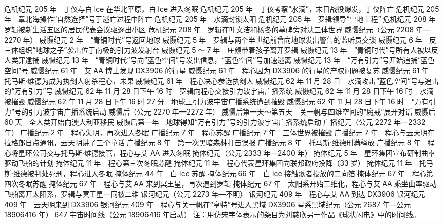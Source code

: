 危机纪元 205 年　丁仪与白 Ice 在华北平原，白 Ice 进入冬眠
危机纪元 205 年　丁仪考察“水滴”，末日战役爆发，丁仪阵亡
危机纪元 205 年　章北海操作“自然选择”号于逃亡过程中阵亡
危机纪元 205 年　水滴封锁太阳
危机纪元 205 年　罗辑领导“雪地工程”
危机纪元 208 年　罗辑被新生活五区的居民代表会议驱逐出小区
危机纪元 208 年　罗辑在叶文洁和杨冬的墓碑旁对决三体世界
威慑纪元（公元 2208 年—2270 年）
威慑纪元 2 年　“青铜时代”号返回地球
威慑纪元 5 年　罗辑与两个半世纪前曾向地球发出警告的监听员交谈
威慑纪元 6 年　反三体组织“地球之子”袭击位于南极的引力波发射台
威慑纪元 5 ～ 7 年　庄颜带着孩子离开罗辑
威慑纪元 13 年　“青铜时代”号所有人被以反人类罪逮捕
威慑纪元 13 年　“青铜时代”号向“蓝色空间”号发出信息，“蓝色空间”号加速逃离
威慑纪元 13 年　“万有引力”号开始追捕“蓝色空间”号
威慑纪元 61 年　艾 AA 博士发现 DX3906 的行星
威慑纪元 61 年　程心因为 DX3906 的行星的产权问题被复苏
威慑纪元 61 年　托马斯·维德为成为执剑人射杀程心，未果
威慑纪元 61 年　程心决心参选执剑人
威慑纪元 62 年 11 月 28 日　水滴攻击“蓝色空间”号与追击的“万有引力”号
威慑纪元 62 年 11 月 28 日下午 16 时　罗辑向程心交接引力波宇宙广播系统
威慑纪元 62 年 11 月 28 日下午 16 时　水滴被摧毁
威慑纪元 62 年 11 月 28 日下午 16 时 27 分　地球上引力波宇宙广播系统遭到摧毁
威慑纪元 62 年 11 月 28 日下午 16 时　“万有引力”号的引力波宇宙广播系统启动
威慑后（公元 2270 年—2272 年）
威慑后第一天～第五天　关一帆与四维空间的“魔戒”展开对话
威慑后 60 天　全人类开始向澳大利亚移民
威慑后第一年　地球得知“万有引力”号的引力波宇宙广播系统启动
广播纪元（公元 2272 年—2332 年）
广播纪元 2 年　程心失明，再次进入冬眠
广播纪元 7 年　程心苏醒
广播纪元 7 年　三体世界被摧毁
广播纪元 7 年　程心与云天明在拉格郎日点通讯，云天明讲了三个童话
广播纪元 8 年　第一次黑暗森林打击误报
广播纪元 8 年　托马斯·维德刑满释放
广播纪元 8 年　程心将星环公司交与托马斯·维德接管，程心与艾 AA 进入冬眠
掩体纪元（公元 2333 年—2400 年）
掩体纪元 5 年　星环集团宣布研制曲率驱动飞船的计划
掩体纪元 11 年　程心第三次冬眠苏醒
掩体纪元 11 年　程心代表星环集团向联邦政府投降（33 岁）
掩体纪元 11 年　托马斯·维德被判处死刑，程心进入冬眠
掩体纪元 44 年　白 Ice 苏醒
掩体纪元 66 年　白 Ice 接触歌者投放的二向箔
掩体纪元 67 年　程心第四次冬眠苏醒
掩体纪元 67 年　程心与艾 AA 来到冥王星，再次遇到罗辑
掩体纪元 67 年　太阳系开始二维化，程心与艾 AA 乘坐曲率驱动飞船离开太阳系，罗辑与冥王星一同被二维
银河纪元（公元 2273 年—不明）
银河纪元 409 年　程心与艾 AA 到达 DX3906
银河纪元 409 年　云天明来到 DX3906
银河纪元 409 年　程心与关一帆在“亨特”号进入黑域
DX3906 星系黑域纪元（公元 2687 年—公元 18906416 年）
647 宇宙时间线（公元 18906416 年启动）
注：用仿宋字体表示的条目为刘慈欣另一作品《球状闪电》中的时间线。
